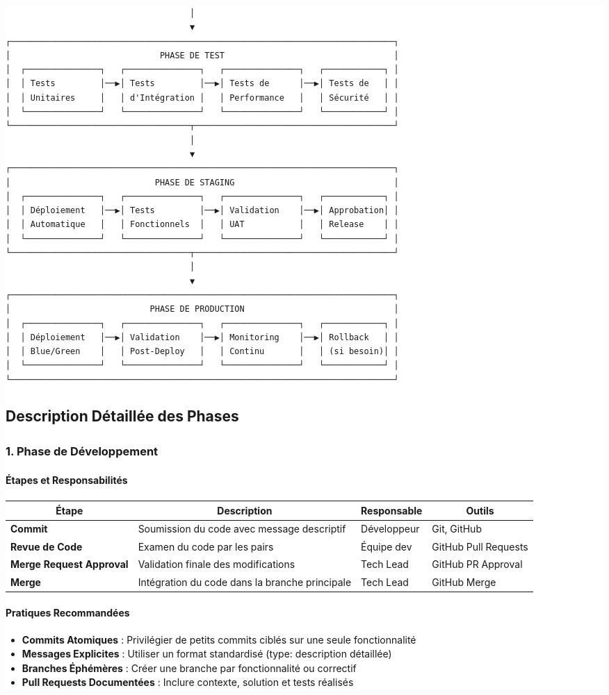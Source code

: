```
                                     │
                                     ▼
┌─────────────────────────────────────────────────────────────────────────────┐
│                              PHASE DE TEST                                  │
│  ┌───────────────┐   ┌───────────────┐   ┌───────────────┐   ┌────────────┐ │
│  │ Tests         │──▶│ Tests         │──▶│ Tests de      │──▶│ Tests de   │ │
│  │ Unitaires     │   │ d'Intégration │   │ Performance   │   │ Sécurité   │ │
│  └───────────────┘   └───────────────┘   └───────────────┘   └────────────┘ │
└────────────────────────────────────┬────────────────────────────────────────┘
                                     │
                                     ▼
┌─────────────────────────────────────────────────────────────────────────────┐
│                             PHASE DE STAGING                                │
│  ┌───────────────┐   ┌───────────────┐   ┌───────────────┐   ┌────────────┐ │
│  │ Déploiement   │──▶│ Tests         │──▶│ Validation    │──▶│ Approbation│ │
│  │ Automatique   │   │ Fonctionnels  │   │ UAT           │   │ Release    │ │
│  └───────────────┘   └───────────────┘   └───────────────┘   └────────────┘ │
└────────────────────────────────────┬────────────────────────────────────────┘
                                     │
                                     ▼
┌─────────────────────────────────────────────────────────────────────────────┐
│                            PHASE DE PRODUCTION                              │
│  ┌───────────────┐   ┌───────────────┐   ┌───────────────┐   ┌────────────┐ │
│  │ Déploiement   │──▶│ Validation    │──▶│ Monitoring    │──▶│ Rollback   │ │
│  │ Blue/Green    │   │ Post-Deploy   │   │ Continu       │   │ (si besoin)│ │
│  └───────────────┘   └───────────────┘   └───────────────┘   └────────────┘ │
└─────────────────────────────────────────────────────────────────────────────┘
```

## Description Détaillée des Phases

### 1. Phase de Développement

#### Étapes et Responsabilités

| Étape | Description | Responsable | Outils |
|-------|-------------|-------------|--------|
| **Commit** | Soumission du code avec message descriptif | Développeur | Git, GitHub |
| **Revue de Code** | Examen du code par les pairs | Équipe dev | GitHub Pull Requests |
| **Merge Request Approval** | Validation finale des modifications | Tech Lead | GitHub PR Approval |
| **Merge** | Intégration du code dans la branche principale | Tech Lead | GitHub Merge |

#### Pratiques Recommandées

- **Commits Atomiques** : Privilégier de petits commits ciblés sur une seule fonctionnalité
- **Messages Explicites** : Utiliser un format standardisé (type: description détaillée)
- **Branches Éphémères** : Créer une branche par fonctionnalité ou correctif
- **Pull Requests Documentées** : Inclure contexte, solution et tests réalisés

